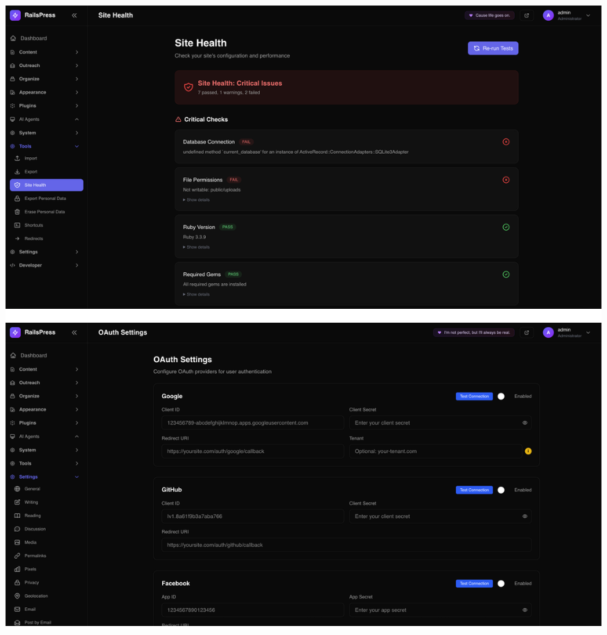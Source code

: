 ![Homepage](docs/screenshots/frontend-homepage.png)

![Blog Page](docs/screenshots/frontend-blog-page.png)
